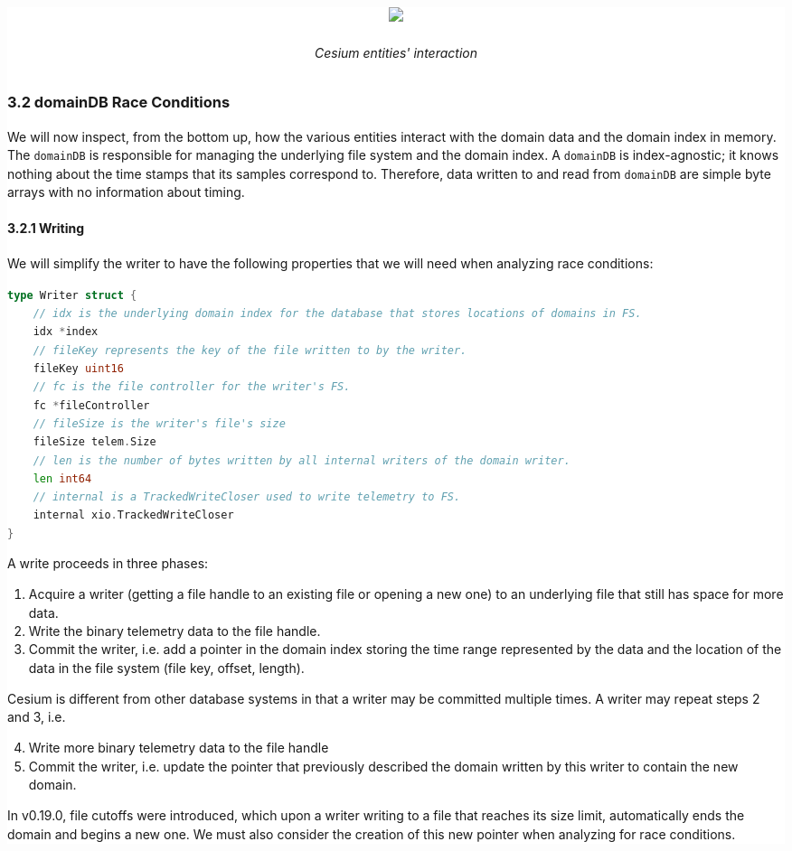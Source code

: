<div align="center">
    <img src="img/0019-240529-cesium-race-conditions/Entity-Interactions.png" width="90%">
    <h6>Cesium entities' interaction</h6>
</div>

### 3.2 domainDB Race Conditions

We will now inspect, from the bottom up, how the various entities interact with the
domain data and the domain index in memory. The `domainDB` is responsible for managing
the underlying file system and the domain index. A `domainDB` is index-agnostic; it
knows nothing about the time stamps that its samples correspond to. Therefore, data
written to and read from `domainDB` are simple byte arrays with no information about
timing.

#### 3.2.1 Writing

We will simplify the writer to have the following properties that we will need when
analyzing race conditions:

```go
type Writer struct {
    // idx is the underlying domain index for the database that stores locations of domains in FS.
    idx *index
    // fileKey represents the key of the file written to by the writer.
    fileKey uint16
    // fc is the file controller for the writer's FS.
    fc *fileController
    // fileSize is the writer's file's size
    fileSize telem.Size
    // len is the number of bytes written by all internal writers of the domain writer.
    len int64
    // internal is a TrackedWriteCloser used to write telemetry to FS.
    internal xio.TrackedWriteCloser
}
```

A write proceeds in three phases:

1. Acquire a writer (getting a file handle to an existing file or opening a new one) to
   an underlying file that still has space for more data.
2. Write the binary telemetry data to the file handle.
3. Commit the writer, i.e. add a pointer in the domain index storing the time range
   represented by the data and the location of the data in the file system (file key,
   offset, length).

Cesium is different from other database systems in that a writer may be committed
multiple times. A writer may repeat steps 2 and 3, i.e.

4. Write more binary telemetry data to the file handle
5. Commit the writer, i.e. update the pointer that previously described the domain
   written by this writer to contain the new domain.

In v0.19.0, file cutoffs were introduced, which upon a writer writing to a file that
reaches its size limit, automatically ends the domain and begins a new one. We must also
consider the creation of this new pointer when analyzing for race conditions.
